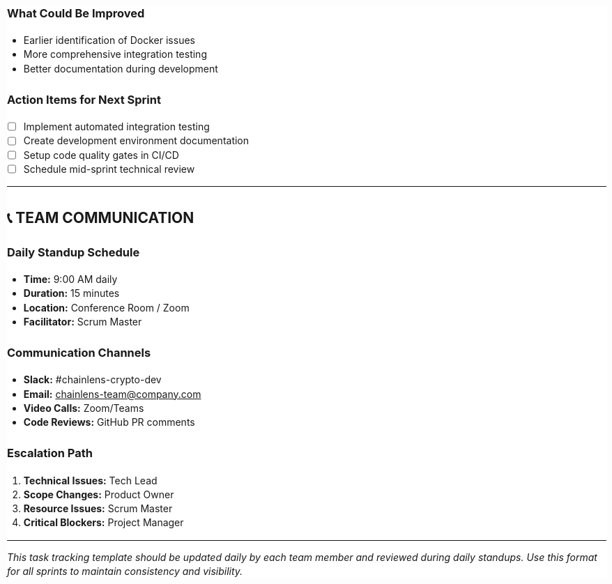 ### **What Could Be Improved**
- Earlier identification of Docker issues
- More comprehensive integration testing
- Better documentation during development

### **Action Items for Next Sprint**
- [ ] Implement automated integration testing
- [ ] Create development environment documentation
- [ ] Setup code quality gates in CI/CD
- [ ] Schedule mid-sprint technical review

---

## 📞 **TEAM COMMUNICATION**

### **Daily Standup Schedule**
- **Time:** 9:00 AM daily
- **Duration:** 15 minutes
- **Location:** Conference Room / Zoom
- **Facilitator:** Scrum Master

### **Communication Channels**
- **Slack:** #chainlens-crypto-dev
- **Email:** chainlens-team@company.com
- **Video Calls:** Zoom/Teams
- **Code Reviews:** GitHub PR comments

### **Escalation Path**
1. **Technical Issues:** Tech Lead
2. **Scope Changes:** Product Owner
3. **Resource Issues:** Scrum Master
4. **Critical Blockers:** Project Manager

---

*This task tracking template should be updated daily by each team member and reviewed during daily standups. Use this format for all sprints to maintain consistency and visibility.*
